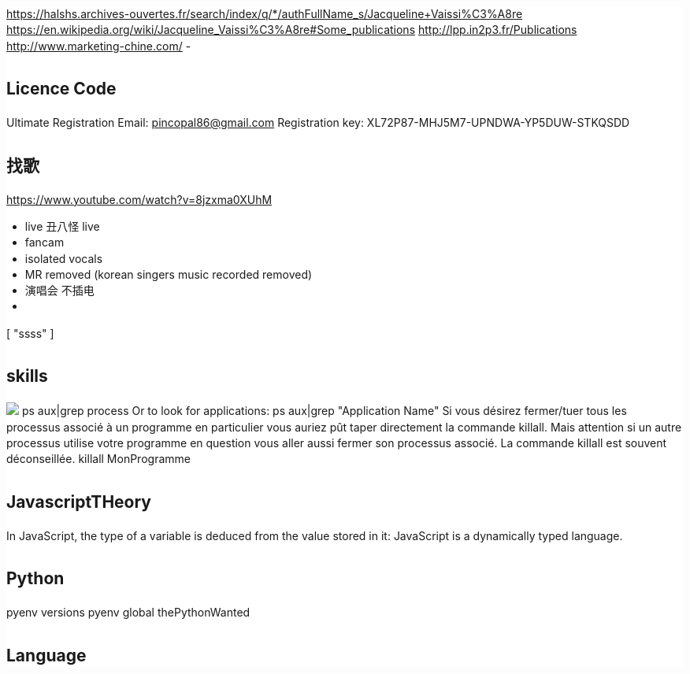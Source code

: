 https://halshs.archives-ouvertes.fr/search/index/q/*/authFullName_s/Jacqueline+Vaissi%C3%A8re
https://en.wikipedia.org/wiki/Jacqueline_Vaissi%C3%A8re#Some_publications
http://lpp.in2p3.fr/Publications
http://www.marketing-chine.com/ -

## Licence Code

Ultimate
Registration Email:
pincopal86@gmail.com
Registration key:
XL72P87-MHJ5M7-UPNDWA-YP5DUW-STKQSDD

## 找歌

https://www.youtube.com/watch?v=8jzxma0XUhM

- live 丑八怪 live
- fancam
- isolated vocals
- MR removed (korean singers music recorded removed)
- 演唱会 不插电
-

[ "ssss" ]

## skills

![](img/2019-01-16-14-23-29.png)
ps aux|grep process
Or to look for applications:
ps aux|grep "Application Name"
Si vous désirez fermer/tuer tous les processus associé à un programme en particulier vous auriez pût taper directement la commande killall. Mais attention si un autre processus utilise votre programme en question vous aller aussi fermer son processus associé. La commande killall est souvent déconseillée.
killall MonProgramme

## JavascriptTHeory

In JavaScript, the type of a variable is deduced from the value stored in it: JavaScript is a dynamically typed language.

## Python

pyenv versions
pyenv global thePythonWanted

## Language
